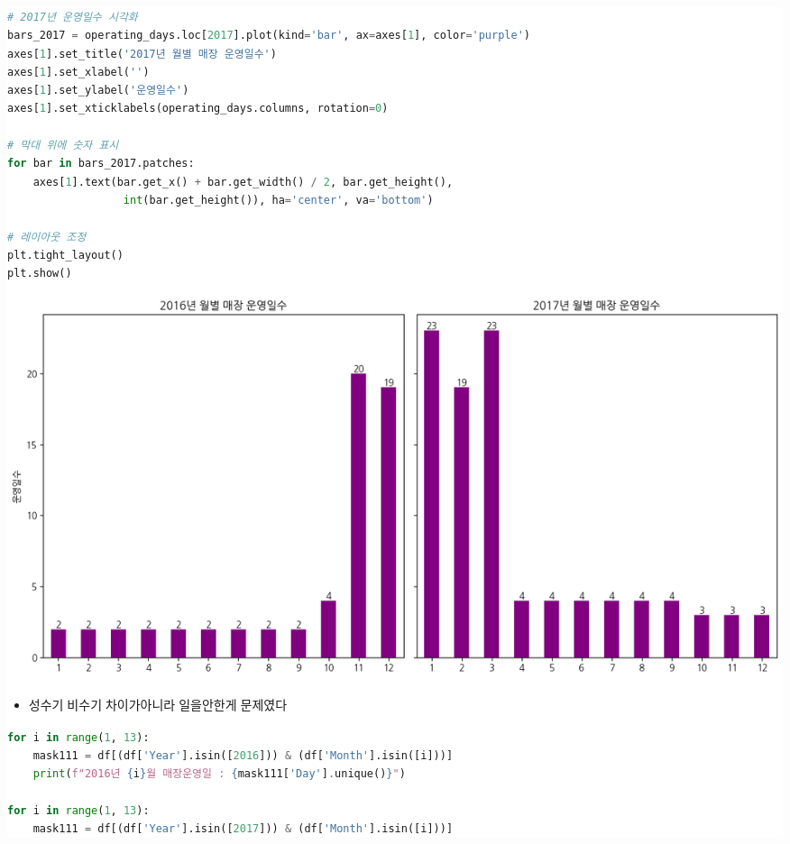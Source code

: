 ```python
# 2017년 운영일수 시각화
bars_2017 = operating_days.loc[2017].plot(kind='bar', ax=axes[1], color='purple')
axes[1].set_title('2017년 월별 매장 운영일수')
axes[1].set_xlabel('')
axes[1].set_ylabel('운영일수')
axes[1].set_xticklabels(operating_days.columns, rotation=0)

# 막대 위에 숫자 표시
for bar in bars_2017.patches:
    axes[1].text(bar.get_x() + bar.get_width() / 2, bar.get_height(),
                  int(bar.get_height()), ha='center', va='bottom')

# 레이아웃 조정
plt.tight_layout()
plt.show()
```


    
![png](/assets/img/py5_files/py5_39_0.png)
    


- 성수기 비수기 차이가아니라 일을안한게 문제였다


```python
for i in range(1, 13):
    mask111 = df[(df['Year'].isin([2016])) & (df['Month'].isin([i]))]
    print(f"2016년 {i}월 매장운영일 : {mask111['Day'].unique()}")

for i in range(1, 13):
    mask111 = df[(df['Year'].isin([2017])) & (df['Month'].isin([i]))]
